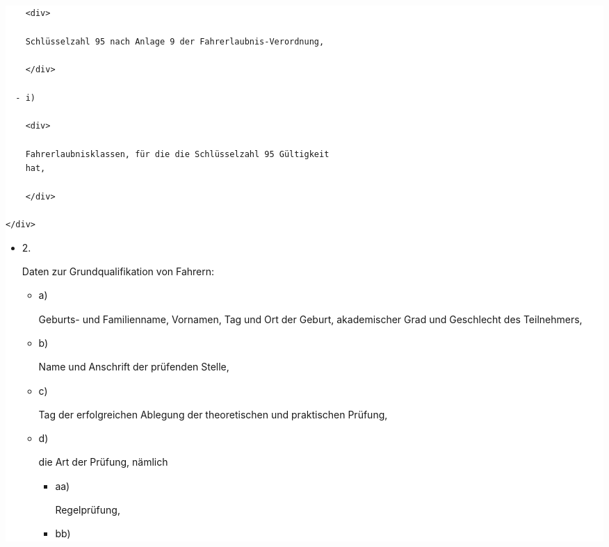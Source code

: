         <div>
        
        Schlüsselzahl 95 nach Anlage 9 der Fahrerlaubnis-Verordnung,
        
        </div>
    
      - i)
        
        <div>
        
        Fahrerlaubnisklassen, für die die Schlüsselzahl 95 Gültigkeit
        hat,
        
        </div>
    
    </div>

  - 2\.
    
    <div>
    
    Daten zur Grundqualifikation von Fahrern:
    
      - a)
        
        <div>
        
        Geburts- und Familienname, Vornamen, Tag und Ort der Geburt,
        akademischer Grad und Geschlecht des Teilnehmers,
        
        </div>
    
      - b)
        
        <div>
        
        Name und Anschrift der prüfenden Stelle,
        
        </div>
    
      - c)
        
        <div>
        
        Tag der erfolgreichen Ablegung der theoretischen und praktischen
        Prüfung,
        
        </div>
    
      - d)
        
        <div>
        
        die Art der Prüfung, nämlich
        
          - aa)
            
            <div>
            
            Regelprüfung,
            
            </div>
        
          - bb)
            